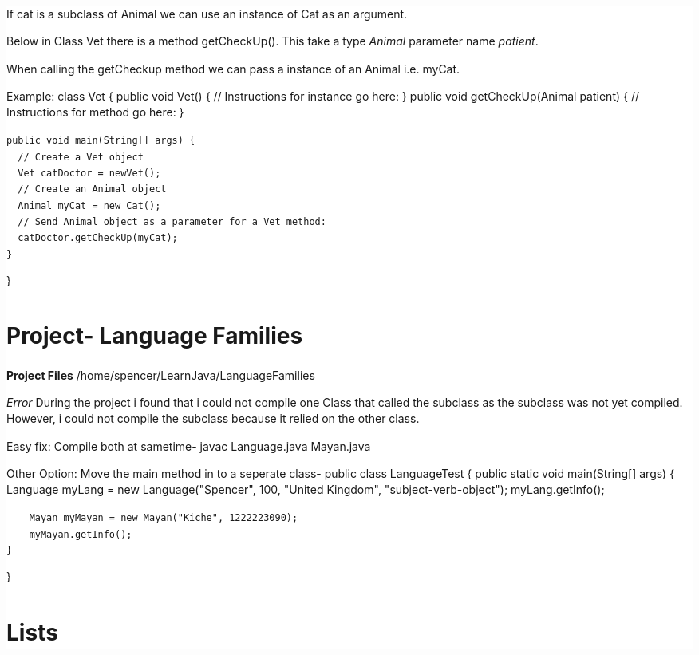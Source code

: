 If cat is a subclass of Animal we can use an instance of Cat as an argument. 

Below in Class Vet there is a method getCheckUp(). This take a type *Animal* parameter name *patient*. 

When calling the getCheckup method we can pass a instance of an Animal i.e. myCat. 

Example: 
  class Vet {
    public void Vet() {
      // Instructions for instance go here:
    }
    public void getCheckUp(Animal patient) {
      // Instructions for method go here:
    }

    public void main(String[] args) {
      // Create a Vet object
      Vet catDoctor = newVet();
      // Create an Animal object
      Animal myCat = new Cat();
      // Send Animal object as a parameter for a Vet method:
      catDoctor.getCheckUp(myCat);
    }
  }

# Project- Language Families
**Project Files** 
/home/spencer/LearnJava/LanguageFamilies

*Error*
During the project i found that i could not compile one Class that called the subclass as the subclass was not yet compiled. However, i could not compile the subclass because it relied on the other class. 

Easy fix: 
Compile both at sametime- 
javac Language.java Mayan.java 

Other Option: 
Move the main method in to a seperate class- 
public class LanguageTest {
    public static void main(String[] args) {
        Language myLang = new Language("Spencer", 100, "United Kingdom", "subject-verb-object");
        myLang.getInfo();

        Mayan myMayan = new Mayan("Kiche", 1222223090);
        myMayan.getInfo();
    }
}

# Lists
